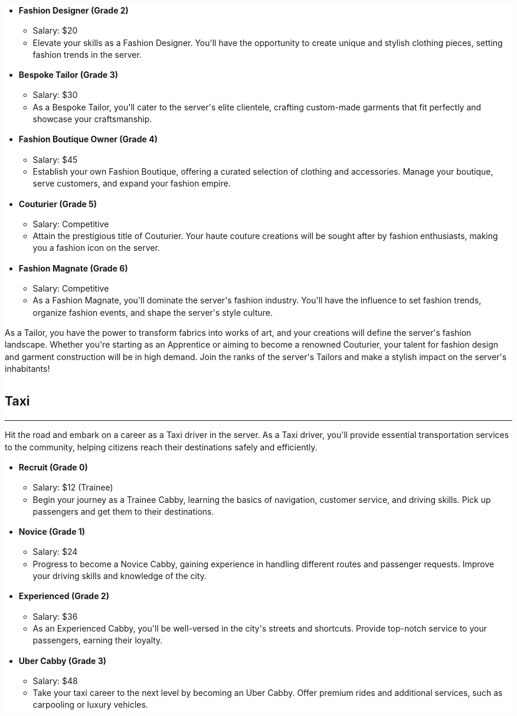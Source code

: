 - **Fashion Designer (Grade 2)**
  - Salary: $20
  - Elevate your skills as a Fashion Designer. You'll have the opportunity to create unique and stylish clothing pieces, setting fashion trends in the server.

- **Bespoke Tailor (Grade 3)**
  - Salary: $30
  - As a Bespoke Tailor, you'll cater to the server's elite clientele, crafting custom-made garments that fit perfectly and showcase your craftsmanship.

- **Fashion Boutique Owner (Grade 4)**
  - Salary: $45
  - Establish your own Fashion Boutique, offering a curated selection of clothing and accessories. Manage your boutique, serve customers, and expand your fashion empire.

- **Couturier (Grade 5)**
  - Salary: Competitive
  - Attain the prestigious title of Couturier. Your haute couture creations will be sought after by fashion enthusiasts, making you a fashion icon on the server.

- **Fashion Magnate (Grade 6)**
  - Salary: Competitive
  - As a Fashion Magnate, you'll dominate the server's fashion industry. You'll have the influence to set fashion trends, organize fashion events, and shape the server's style culture.

As a Tailor, you have the power to transform fabrics into works of art, and your creations will define the server's fashion landscape. Whether you're starting as an Apprentice or aiming to become a renowned Couturier, your talent for fashion design and garment construction will be in high demand. Join the ranks of the server's Tailors and make a stylish impact on the server's inhabitants!

## Taxi
---
Hit the road and embark on a career as a Taxi driver in the server. As a Taxi driver, you'll provide essential transportation services to the community, helping citizens reach their destinations safely and efficiently.

- **Recruit (Grade 0)**
  - Salary: $12 (Trainee)
  - Begin your journey as a Trainee Cabby, learning the basics of navigation, customer service, and driving skills. Pick up passengers and get them to their destinations.

- **Novice (Grade 1)**
  - Salary: $24
  - Progress to become a Novice Cabby, gaining experience in handling different routes and passenger requests. Improve your driving skills and knowledge of the city.

- **Experienced (Grade 2)**
  - Salary: $36
  - As an Experienced Cabby, you'll be well-versed in the city's streets and shortcuts. Provide top-notch service to your passengers, earning their loyalty.

- **Uber Cabby (Grade 3)**
  - Salary: $48
  - Take your taxi career to the next level by becoming an Uber Cabby. Offer premium rides and additional services, such as carpooling or luxury vehicles.
